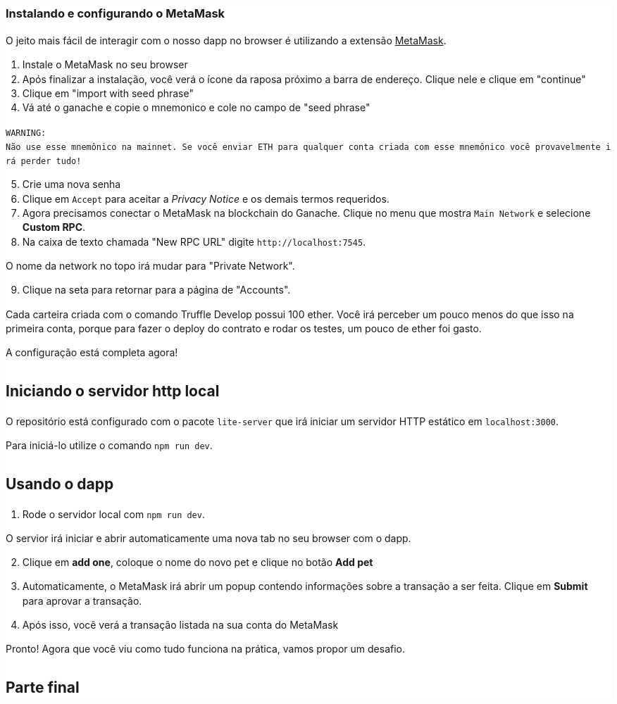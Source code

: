 ### Instalando e configurando o MetaMask

O jeito mais fácil de interagir com o nosso dapp no browser é utilizando a extensão [MetaMask](https://metamask.io).

1. Instale o MetaMask no seu browser
2. Após finalizar a instalação, você verá o ícone da raposa próximo a barra de endereço. Clique nele e clique em "continue"
3. Clique em "import with seed phrase"
4. Vá até o ganache e copie o mnemonico e cole no campo de "seed phrase"

```
WARNING:
Não use esse mnemônico na mainnet. Se você enviar ETH para qualquer conta criada com esse mnemônico você provavelmente irá perder tudo!
```

5. Crie uma nova senha
6. Clique em `Accept` para aceitar a *Privacy Notice* e os demais termos requeridos.
7. Agora precisamos conectar o MetaMask na blockchain do Ganache. Clique no menu que mostra `Main Network` e selecione **Custom RPC**.
8. Na caixa de texto chamada "New RPC URL" digite `http://localhost:7545`.

O nome da network no topo irá mudar para "Private Network".

9. Clique na seta para retornar para a página de "Accounts".

Cada carteira criada com o comando Truffle Develop possui 100 ether. Você irá perceber um pouco menos do que isso na primeira conta, porque para fazer o deploy do contrato e rodar os testes, um pouco de ether foi gasto.

A configuração está completa agora!

## Iniciando o servidor http local

O repositório está configurado com o pacote `lite-server` que irá iniciar um servidor HTTP estático em `localhost:3000`.

Para iniciá-lo utilize o comando `npm run dev`.

## Usando o dapp
1. Rode o servidor local com `npm run dev`.

O servior irá iniciar e abrir automaticamente uma nova tab no seu browser com o dapp.

2. Clique em **add one**, coloque o nome do novo pet e clique no botão **Add pet**

3. Automaticamente, o MetaMask irá abrir um popup contendo informações sobre a transação a ser feita. Clique em **Submit** para aprovar a transação.

4. Após isso, você verá a transação listada na sua conta do MetaMask

Pronto! Agora que você viu como tudo funciona na prática, vamos propor um desafio.

## Parte final
